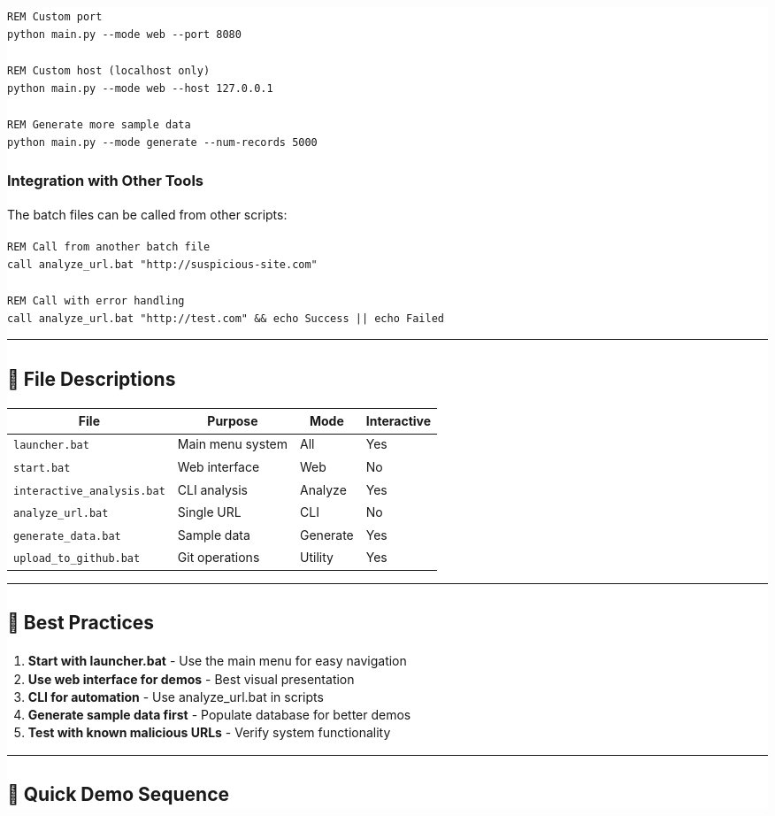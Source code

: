 ```batch
REM Custom port
python main.py --mode web --port 8080

REM Custom host (localhost only)
python main.py --mode web --host 127.0.0.1

REM Generate more sample data
python main.py --mode generate --num-records 5000
```

### Integration with Other Tools
The batch files can be called from other scripts:

```batch
REM Call from another batch file
call analyze_url.bat "http://suspicious-site.com"

REM Call with error handling
call analyze_url.bat "http://test.com" && echo Success || echo Failed
```

---

## 📁 File Descriptions

| File | Purpose | Mode | Interactive |
|------|---------|------|-------------|
| `launcher.bat` | Main menu system | All | Yes |
| `start.bat` | Web interface | Web | No |
| `interactive_analysis.bat` | CLI analysis | Analyze | Yes |
| `analyze_url.bat` | Single URL | CLI | No |
| `generate_data.bat` | Sample data | Generate | Yes |
| `upload_to_github.bat` | Git operations | Utility | Yes |

---

## 🎯 Best Practices

1. **Start with launcher.bat** - Use the main menu for easy navigation
2. **Use web interface for demos** - Best visual presentation
3. **CLI for automation** - Use analyze_url.bat in scripts
4. **Generate sample data first** - Populate database for better demos
5. **Test with known malicious URLs** - Verify system functionality

---

## 🚀 Quick Demo Sequence
